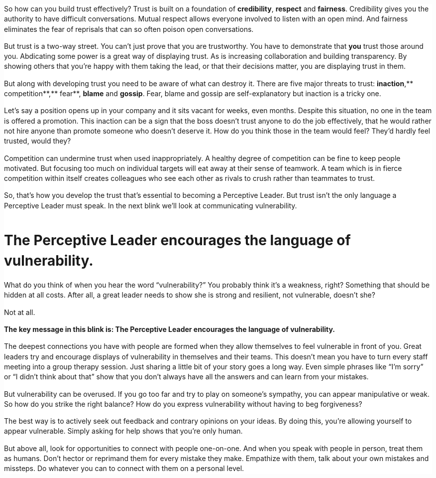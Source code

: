 So how can you build trust effectively? Trust is built on a foundation of **credibility**, **respect** and **fairness**. Credibility gives you the authority to have difficult conversations. Mutual respect allows everyone involved to listen with an open mind. And fairness eliminates the fear of reprisals that can so often poison open conversations.

But trust is a two-way street. You can’t just prove that you are trustworthy. You have to demonstrate that **you** trust those around you. Abdicating some power is a great way of displaying trust. As is increasing collaboration and building transparency. By showing others that you’re happy with them taking the lead, or that their decisions matter, you are displaying trust in them.

But along with developing trust you need to be aware of what can destroy it. There are five major threats to trust: **inaction**,** competition**,** fear**, **blame** and **gossip**. Fear, blame and gossip are self-explanatory but inaction is a tricky one.

Let’s say a position opens up in your company and it sits vacant for weeks, even months. Despite this situation, no one in the team is offered a promotion. This inaction can be a sign that the boss doesn’t trust anyone to do the job effectively, that he would rather not hire anyone than promote someone who doesn’t deserve it. How do you think those in the team would feel? They’d hardly feel trusted, would they?

Competition can undermine trust when used inappropriately. A healthy degree of competition can be fine to keep people motivated. But focusing too much on individual targets will eat away at their sense of teamwork. A team which is in fierce competition within itself creates colleagues who see each other as rivals to crush rather than teammates to trust.

So, that’s how you develop the trust that’s essential to becoming a Perceptive Leader. But trust isn’t the only language a Perceptive Leader must speak. In the next blink we’ll look at communicating vulnerability.

# The Perceptive Leader encourages the language of vulnerability.

What do you think of when you hear the word “vulnerability?” You probably think it’s a weakness, right? Something that should be hidden at all costs. After all, a great leader needs to show she is strong and resilient, not vulnerable, doesn’t she?

Not at all.

**The key message in this blink is: The Perceptive Leader encourages the language of vulnerability.**

The deepest connections you have with people are formed when they allow themselves to feel vulnerable in front of you. Great leaders try and encourage displays of vulnerability in themselves and their teams. This doesn’t mean you have to turn every staff meeting into a group therapy session. Just sharing a little bit of your story goes a long way. Even simple phrases like “I’m sorry” or “I didn’t think about that” show that you don’t always have all the answers and can learn from your mistakes.

But vulnerability can be overused. If you go too far and try to play on someone’s sympathy, you can appear manipulative or weak. So how do you strike the right balance? How do you express vulnerability without having to beg forgiveness?

The best way is to actively seek out feedback and contrary opinions on your ideas. By doing this, you’re allowing yourself to appear vulnerable. Simply asking for help shows that you’re only human.

But above all, look for opportunities to connect with people one-on-one. And when you speak with people in person, treat them as humans. Don’t hector or reprimand them for every mistake they make. Empathize with them, talk about your own mistakes and missteps. Do whatever you can to connect with them on a personal level.
